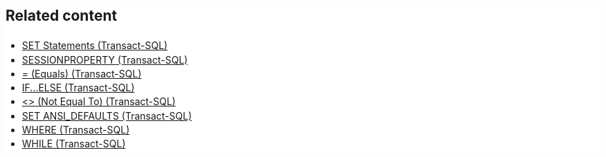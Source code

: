 ## Related content

- [SET Statements (Transact-SQL)](../../t-sql/statements/set-statements-transact-sql.md)
- [SESSIONPROPERTY (Transact-SQL)](../../t-sql/functions/sessionproperty-transact-sql.md)
- [= (Equals) (Transact-SQL)](../../t-sql/language-elements/equals-transact-sql.md)
- [IF...ELSE (Transact-SQL)](../../t-sql/language-elements/if-else-transact-sql.md)
- [&#60;&#62; (Not Equal To) (Transact-SQL)](../../t-sql/language-elements/not-equal-to-transact-sql-traditional.md)
- [SET ANSI_DEFAULTS (Transact-SQL)](../../t-sql/statements/set-ansi-defaults-transact-sql.md)
- [WHERE (Transact-SQL)](../../t-sql/queries/where-transact-sql.md)
- [WHILE (Transact-SQL)](../../t-sql/language-elements/while-transact-sql.md)
